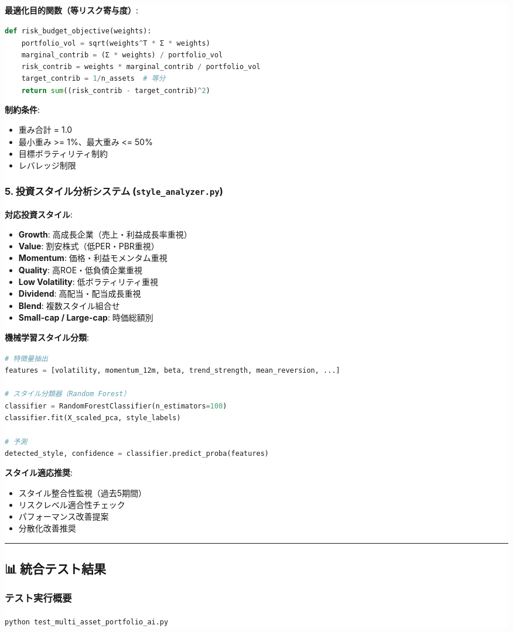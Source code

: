 **最適化目的関数（等リスク寄与度）**:
```python
def risk_budget_objective(weights):
    portfolio_vol = sqrt(weights^T * Σ * weights)
    marginal_contrib = (Σ * weights) / portfolio_vol
    risk_contrib = weights * marginal_contrib / portfolio_vol
    target_contrib = 1/n_assets  # 等分
    return sum((risk_contrib - target_contrib)^2)
```

**制約条件**:
- 重み合計 = 1.0
- 最小重み >= 1%、最大重み <= 50%
- 目標ボラティリティ制約
- レバレッジ制限

### 5. 投資スタイル分析システム (`style_analyzer.py`)

**対応投資スタイル**:
- **Growth**: 高成長企業（売上・利益成長率重視）
- **Value**: 割安株式（低PER・PBR重視）
- **Momentum**: 価格・利益モメンタム重視
- **Quality**: 高ROE・低負債企業重視
- **Low Volatility**: 低ボラティリティ重視
- **Dividend**: 高配当・配当成長重視
- **Blend**: 複数スタイル組合せ
- **Small-cap / Large-cap**: 時価総額別

**機械学習スタイル分類**:
```python
# 特徴量抽出
features = [volatility, momentum_12m, beta, trend_strength, mean_reversion, ...]

# スタイル分類器（Random Forest）
classifier = RandomForestClassifier(n_estimators=100)
classifier.fit(X_scaled_pca, style_labels)

# 予測
detected_style, confidence = classifier.predict_proba(features)
```

**スタイル適応推奨**:
- スタイル整合性監視（過去5期間）
- リスクレベル適合性チェック
- パフォーマンス改善提案
- 分散化改善推奨

---

## 📊 統合テスト結果

### テスト実行概要
```bash
python test_multi_asset_portfolio_ai.py
```
